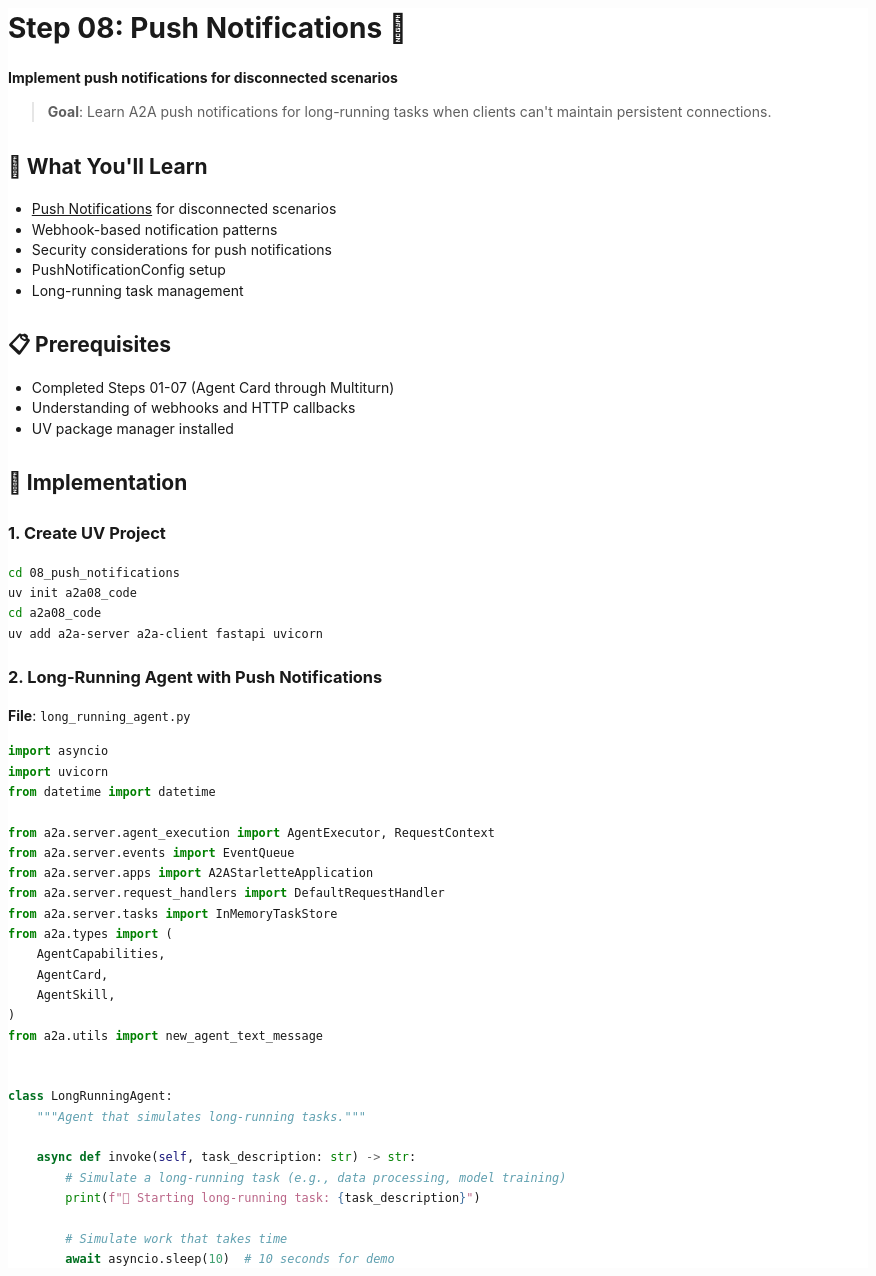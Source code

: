 # Step 08: Push Notifications 📲

**Implement push notifications for disconnected scenarios**

> **Goal**: Learn A2A push notifications for long-running tasks when clients can't maintain persistent connections.

## 🎯 What You'll Learn

- [Push Notifications](https://google-a2a.github.io/A2A/latest/topics/streaming-and-async/#2-push-notifications-for-disconnected-scenarios) for disconnected scenarios
- Webhook-based notification patterns
- Security considerations for push notifications
- PushNotificationConfig setup
- Long-running task management

## 📋 Prerequisites

- Completed Steps 01-07 (Agent Card through Multiturn)
- Understanding of webhooks and HTTP callbacks
- UV package manager installed

## 🚀 Implementation

### 1. Create UV Project
```bash
cd 08_push_notifications
uv init a2a08_code
cd a2a08_code
uv add a2a-server a2a-client fastapi uvicorn
```

### 2. Long-Running Agent with Push Notifications

**File**: `long_running_agent.py`

```python
import asyncio
import uvicorn
from datetime import datetime

from a2a.server.agent_execution import AgentExecutor, RequestContext
from a2a.server.events import EventQueue
from a2a.server.apps import A2AStarletteApplication
from a2a.server.request_handlers import DefaultRequestHandler
from a2a.server.tasks import InMemoryTaskStore
from a2a.types import (
    AgentCapabilities,
    AgentCard,
    AgentSkill,
)
from a2a.utils import new_agent_text_message


class LongRunningAgent:
    """Agent that simulates long-running tasks."""

    async def invoke(self, task_description: str) -> str:
        # Simulate a long-running task (e.g., data processing, model training)
        print(f"🔄 Starting long-running task: {task_description}")
        
        # Simulate work that takes time
        await asyncio.sleep(10)  # 10 seconds for demo
```